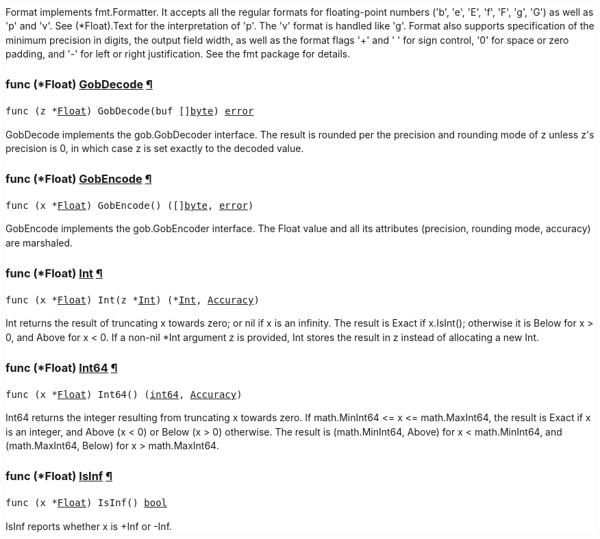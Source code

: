 Format implements fmt.Formatter. It accepts all the regular formats for
floating-point numbers ('b', 'e', 'E', 'f', 'F', 'g', 'G') as well as 'p' and
'v'. See (*Float).Text for the interpretation of 'p'. The 'v' format is handled
like 'g'. Format also supports specification of the minimum precision in digits,
the output field width, as well as the format flags '+' and ' ' for sign
control, '0' for space or zero padding, and '-' for left or right justification.
See the fmt package for details.

<h3 id="Float.GobDecode">func (*Float) <a href="//github.com/golang/go/blob/2ea7d3461bb41d0ae12b56ee52d43314bcdb97f9/src/math/big/floatmarsh.go#L54">GobDecode</a>
    <a href="#Float.GobDecode">¶</a></h3>
<pre>func (z *<a href="#Float">Float</a>) GobDecode(buf []<a href="/builtin/#byte">byte</a>) <a href="/builtin/#error">error</a></pre>

GobDecode implements the gob.GobDecoder interface. The result is rounded per the
precision and rounding mode of z unless z's precision is 0, in which case z is
set exactly to the decoded value.

<h3 id="Float.GobEncode">func (*Float) <a href="//github.com/golang/go/blob/2ea7d3461bb41d0ae12b56ee52d43314bcdb97f9/src/math/big/floatmarsh.go#L10">GobEncode</a>
    <a href="#Float.GobEncode">¶</a></h3>
<pre>func (x *<a href="#Float">Float</a>) GobEncode() ([]<a href="/builtin/#byte">byte</a>, <a href="/builtin/#error">error</a>)</pre>

GobEncode implements the gob.GobEncoder interface. The Float value and all its
attributes (precision, rounding mode, accuracy) are marshaled.

<h3 id="Float.Int">func (*Float) <a href="//github.com/golang/go/blob/2ea7d3461bb41d0ae12b56ee52d43314bcdb97f9/src/math/big/float.go#L1055">Int</a>
    <a href="#Float.Int">¶</a></h3>
<pre>func (x *<a href="#Float">Float</a>) Int(z *<a href="#Int">Int</a>) (*<a href="#Int">Int</a>, <a href="#Accuracy">Accuracy</a>)</pre>

Int returns the result of truncating x towards zero; or nil if x is an infinity.
The result is Exact if x.IsInt(); otherwise it is Below for x > 0, and Above for
x < 0. If a non-nil *Int argument z is provided, Int stores the result in z
instead of allocating a new Int.

<h3 id="Float.Int64">func (*Float) <a href="//github.com/golang/go/blob/2ea7d3461bb41d0ae12b56ee52d43314bcdb97f9/src/math/big/float.go#L759">Int64</a>
    <a href="#Float.Int64">¶</a></h3>
<pre>func (x *<a href="#Float">Float</a>) Int64() (<a href="/builtin/#int64">int64</a>, <a href="#Accuracy">Accuracy</a>)</pre>

Int64 returns the integer resulting from truncating x towards zero. If
math.MinInt64 <= x <= math.MaxInt64, the result is Exact if x is an integer, and
Above (x < 0) or Below (x > 0) otherwise. The result is (math.MinInt64, Above)
for x < math.MinInt64, and (math.MaxInt64, Below) for x > math.MaxInt64.

<h3 id="Float.IsInf">func (*Float) <a href="//github.com/golang/go/blob/2ea7d3461bb41d0ae12b56ee52d43314bcdb97f9/src/math/big/float.go#L320">IsInf</a>
    <a href="#Float.IsInf">¶</a></h3>
<pre>func (x *<a href="#Float">Float</a>) IsInf() <a href="/builtin/#bool">bool</a></pre>

IsInf reports whether x is +Inf or -Inf.

